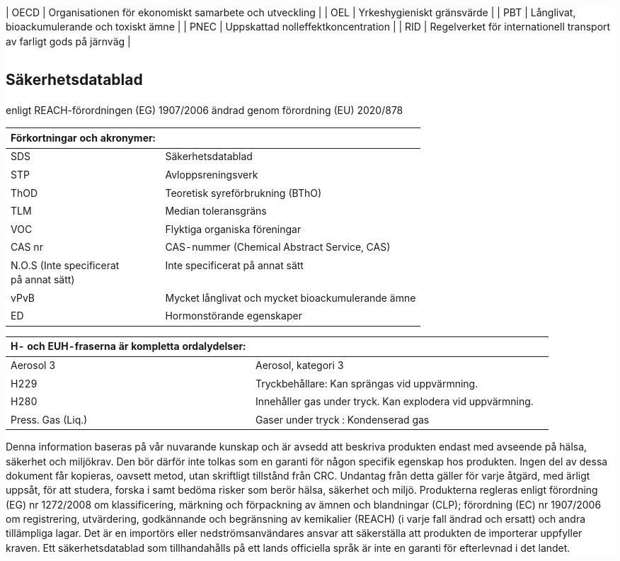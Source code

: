 | OECD                               | Organisationen för ekonomiskt samarbete och utveckling                                          |
| OEL                                | Yrkeshygieniskt gränsvärde                                                                      |
| PBT                                | Långlivat, bioackumulerande och toxiskt ämne                                                    |
| PNEC                               | Uppskattad nolleffektkoncentration                                                              |
| RID                                | Regelverket för internationell transport av farligt gods på järnväg                             |

## Säkerhetsdatablad

enligt REACH-förordningen (EG) 1907/2006 ändrad genom förordning (EU) 2020/878

| Förkortningar och akronymer:               |                                                   |
|--------------------------------------------|---------------------------------------------------|
| SDS                                        | Säkerhetsdatablad                                 |
| STP                                        | Avloppsreningsverk                                |
| ThOD                                       | Teoretisk syreförbrukning (BThO)                  |
| TLM                                        | Median toleransgräns                              |
| VOC                                        | Flyktiga organiska föreningar                     |
| CAS nr                                     | CAS-nummer (Chemical Abstract Service, CAS)       |
| N.O.S (Inte specificerat<br>på annat sätt) | Inte specificerat på annat sätt                   |
| vPvB                                       | Mycket långlivat och mycket bioackumulerande ämne |
| ED                                         | Hormonstörande egenskaper                         |

| H- och EUH-fraserna är kompletta ordalydelser: |                                                            |  |
|------------------------------------------------|------------------------------------------------------------|--|
| Aerosol 3                                      | Aerosol, kategori 3                                        |  |
| H229                                           | Tryckbehållare: Kan sprängas vid uppvärmning.              |  |
| H280                                           | Innehåller gas under tryck. Kan explodera vid uppvärmning. |  |
| Press. Gas (Liq.)                              | Gaser under tryck : Kondenserad gas                        |  |

Denna information baseras på vår nuvarande kunskap och är avsedd att beskriva produkten endast med avseende på hälsa, säkerhet och miljökrav. Den bör därför inte tolkas som en garanti för någon specifik egenskap hos produkten. Ingen del av dessa dokument får kopieras, oavsett metod, utan skriftligt tillstånd från CRC. Undantag från detta gäller för varje åtgärd, med ärligt uppsåt, för att studera, forska i samt bedöma risker som berör hälsa, säkerhet och miljö. Produkterna regleras enligt förordning (EG) nr 1272/2008 om klassificering, märkning och förpackning av ämnen och blandningar (CLP); förordning (EC) nr 1907/2006 om registrering, utvärdering, godkännande och begränsning av kemikalier (REACH) (i varje fall ändrad och ersatt) och andra tillämpliga lagar. Det är en importörs eller nedströmsanvändares ansvar att säkerställa att produkten de importerar uppfyller kraven. Ett säkerhetsdatablad som tillhandahålls på ett lands officiella språk är inte en garanti för efterlevnad i det landet.